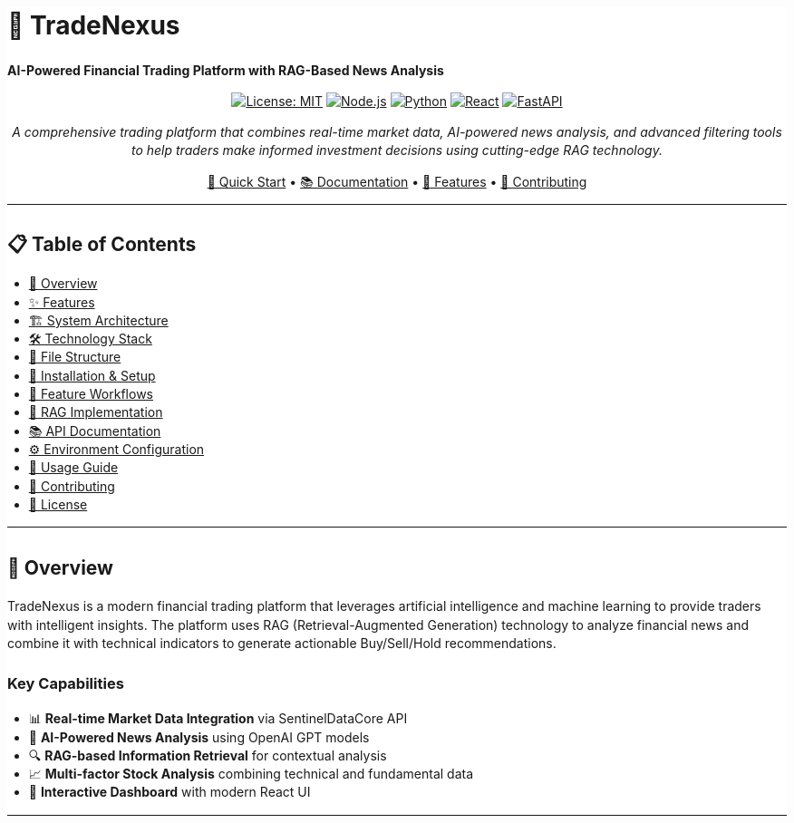 # 🚀 TradeNexus

**AI-Powered Financial Trading Platform with RAG-Based News Analysis**

<div align="center">

[![License: MIT](https://img.shields.io/badge/License-MIT-yellow.svg)](https://opensource.org/licenses/MIT)
[![Node.js](https://img.shields.io/badge/Node.js-18+-green.svg)](https://nodejs.org/)
[![Python](https://img.shields.io/badge/Python-3.8+-blue.svg)](https://python.org/)
[![React](https://img.shields.io/badge/React-18.2+-61dafb.svg)](https://reactjs.org/)
[![FastAPI](https://img.shields.io/badge/FastAPI-Latest-009688.svg)](https://fastapi.tiangolo.com/)

_A comprehensive trading platform that combines real-time market data, AI-powered news analysis, and advanced filtering tools to help traders make informed investment decisions using cutting-edge RAG technology._

[🚀 Quick Start](#-installation--setup) • [📚 Documentation](#-api-documentation) • [🎯 Features](#-features) • [🤝 Contributing](#-contributing)

</div>

---

## 📋 Table of Contents

- [🌟 Overview](#-overview)
- [✨ Features](#-features)
- [🏗️ System Architecture](#️-system-architecture)
- [🛠️ Technology Stack](#️-technology-stack)
- [📁 File Structure](#-file-structure)
- [🚀 Installation & Setup](#-installation--setup)
- [🔄 Feature Workflows](#-feature-workflows)
- [🧠 RAG Implementation](#-rag-implementation)
- [📚 API Documentation](#-api-documentation)
- [⚙️ Environment Configuration](#️-environment-configuration)
- [📖 Usage Guide](#-usage-guide)
- [🤝 Contributing](#-contributing)
- [📄 License](#-license)

---

## 🌟 Overview

TradeNexus is a modern financial trading platform that leverages artificial intelligence and machine learning to provide traders with intelligent insights. The platform uses RAG (Retrieval-Augmented Generation) technology to analyze financial news and combine it with technical indicators to generate actionable Buy/Sell/Hold recommendations.

### Key Capabilities

- 📊 **Real-time Market Data Integration** via SentinelDataCore API
- 🤖 **AI-Powered News Analysis** using OpenAI GPT models
- 🔍 **RAG-based Information Retrieval** for contextual analysis
- 📈 **Multi-factor Stock Analysis** combining technical and fundamental data
- 🎨 **Interactive Dashboard** with modern React UI

---